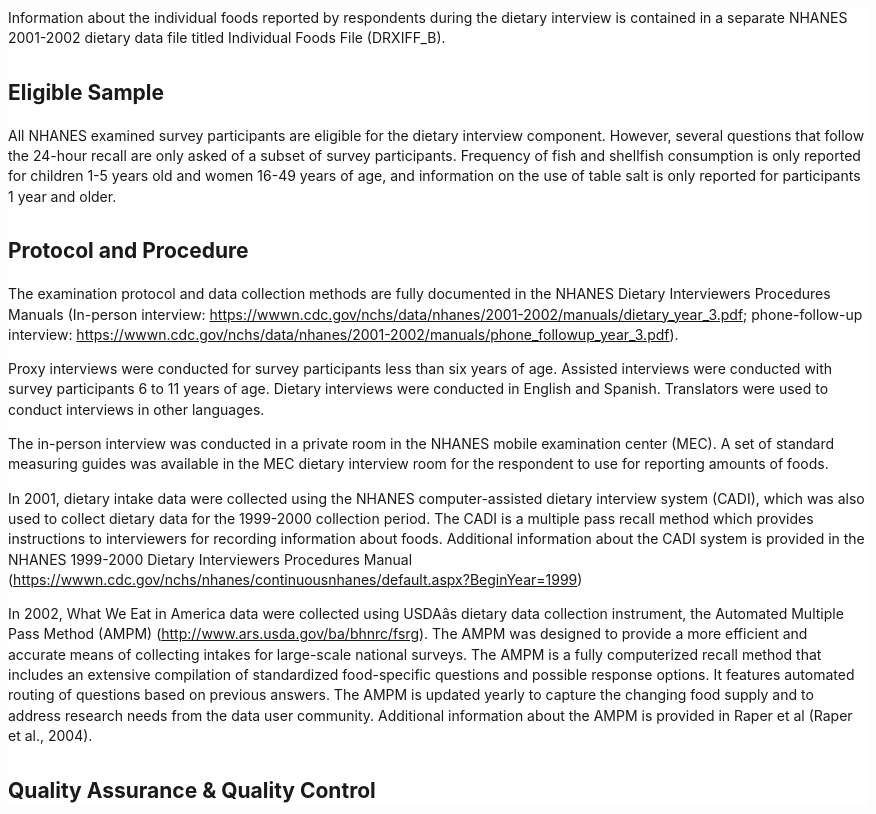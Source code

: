 Information about the individual foods reported by respondents during the
dietary interview is contained in a separate NHANES 2001-2002 dietary data
file titled Individual Foods File (DRXIFF_B).

## Eligible Sample

All NHANES examined survey participants are eligible for the dietary interview
component. However, several questions that follow the 24-hour recall are only
asked of a subset of survey participants. Frequency of fish and shellfish
consumption is only reported for children 1-5 years old and women 16-49 years
of age, and information on the use of table salt is only reported for
participants 1 year and older.

## Protocol and Procedure

The examination protocol and data collection methods are fully documented in
the NHANES Dietary Interviewers Procedures Manuals (In-person interview:
<https://wwwn.cdc.gov/nchs/data/nhanes/2001-2002/manuals/dietary_year_3.pdf>;
phone-follow-up interview:
<https://wwwn.cdc.gov/nchs/data/nhanes/2001-2002/manuals/phone_followup_year_3.pdf>).

Proxy interviews were conducted for survey participants less than six years of
age. Assisted interviews were conducted with survey participants 6 to 11 years
of age. Dietary interviews were conducted in English and Spanish. Translators
were used to conduct interviews in other languages.

The in-person interview was conducted in a private room in the NHANES mobile
examination center (MEC). A set of standard measuring guides was available in
the MEC dietary interview room for the respondent to use for reporting amounts
of foods.

In 2001, dietary intake data were collected using the NHANES computer-assisted
dietary interview system (CADI), which was also used to collect dietary data
for the 1999-2000 collection period. The CADI is a multiple pass recall method
which provides instructions to interviewers for recording information about
foods. Additional information about the CADI system is provided in the NHANES
1999-2000 Dietary Interviewers Procedures Manual
(<https://wwwn.cdc.gov/nchs/nhanes/continuousnhanes/default.aspx?BeginYear=1999>)

In 2002, What We Eat in America data were collected using USDAâs dietary
data collection instrument, the Automated Multiple Pass Method (AMPM)
(<http://www.ars.usda.gov/ba/bhnrc/fsrg>). The AMPM was designed to provide a
more efficient and accurate means of collecting intakes for large-scale
national surveys. The AMPM is a fully computerized recall method that includes
an extensive compilation of standardized food-specific questions and possible
response options. It features automated routing of questions based on previous
answers. The AMPM is updated yearly to capture the changing food supply and to
address research needs from the data user community. Additional information
about the AMPM is provided in Raper et al (Raper et al., 2004).

## Quality Assurance & Quality Control

